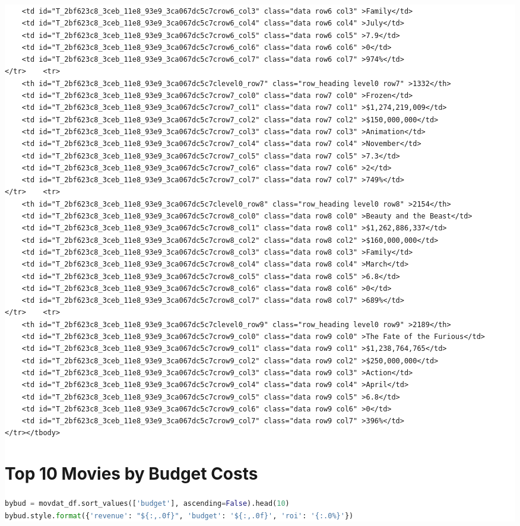         <td id="T_2bf623c8_3ceb_11e8_93e9_3ca067dc5c7crow6_col3" class="data row6 col3" >Family</td> 
        <td id="T_2bf623c8_3ceb_11e8_93e9_3ca067dc5c7crow6_col4" class="data row6 col4" >July</td> 
        <td id="T_2bf623c8_3ceb_11e8_93e9_3ca067dc5c7crow6_col5" class="data row6 col5" >7.9</td> 
        <td id="T_2bf623c8_3ceb_11e8_93e9_3ca067dc5c7crow6_col6" class="data row6 col6" >0</td> 
        <td id="T_2bf623c8_3ceb_11e8_93e9_3ca067dc5c7crow6_col7" class="data row6 col7" >974%</td> 
    </tr>    <tr> 
        <th id="T_2bf623c8_3ceb_11e8_93e9_3ca067dc5c7clevel0_row7" class="row_heading level0 row7" >1332</th> 
        <td id="T_2bf623c8_3ceb_11e8_93e9_3ca067dc5c7crow7_col0" class="data row7 col0" >Frozen</td> 
        <td id="T_2bf623c8_3ceb_11e8_93e9_3ca067dc5c7crow7_col1" class="data row7 col1" >$1,274,219,009</td> 
        <td id="T_2bf623c8_3ceb_11e8_93e9_3ca067dc5c7crow7_col2" class="data row7 col2" >$150,000,000</td> 
        <td id="T_2bf623c8_3ceb_11e8_93e9_3ca067dc5c7crow7_col3" class="data row7 col3" >Animation</td> 
        <td id="T_2bf623c8_3ceb_11e8_93e9_3ca067dc5c7crow7_col4" class="data row7 col4" >November</td> 
        <td id="T_2bf623c8_3ceb_11e8_93e9_3ca067dc5c7crow7_col5" class="data row7 col5" >7.3</td> 
        <td id="T_2bf623c8_3ceb_11e8_93e9_3ca067dc5c7crow7_col6" class="data row7 col6" >2</td> 
        <td id="T_2bf623c8_3ceb_11e8_93e9_3ca067dc5c7crow7_col7" class="data row7 col7" >749%</td> 
    </tr>    <tr> 
        <th id="T_2bf623c8_3ceb_11e8_93e9_3ca067dc5c7clevel0_row8" class="row_heading level0 row8" >2154</th> 
        <td id="T_2bf623c8_3ceb_11e8_93e9_3ca067dc5c7crow8_col0" class="data row8 col0" >Beauty and the Beast</td> 
        <td id="T_2bf623c8_3ceb_11e8_93e9_3ca067dc5c7crow8_col1" class="data row8 col1" >$1,262,886,337</td> 
        <td id="T_2bf623c8_3ceb_11e8_93e9_3ca067dc5c7crow8_col2" class="data row8 col2" >$160,000,000</td> 
        <td id="T_2bf623c8_3ceb_11e8_93e9_3ca067dc5c7crow8_col3" class="data row8 col3" >Family</td> 
        <td id="T_2bf623c8_3ceb_11e8_93e9_3ca067dc5c7crow8_col4" class="data row8 col4" >March</td> 
        <td id="T_2bf623c8_3ceb_11e8_93e9_3ca067dc5c7crow8_col5" class="data row8 col5" >6.8</td> 
        <td id="T_2bf623c8_3ceb_11e8_93e9_3ca067dc5c7crow8_col6" class="data row8 col6" >0</td> 
        <td id="T_2bf623c8_3ceb_11e8_93e9_3ca067dc5c7crow8_col7" class="data row8 col7" >689%</td> 
    </tr>    <tr> 
        <th id="T_2bf623c8_3ceb_11e8_93e9_3ca067dc5c7clevel0_row9" class="row_heading level0 row9" >2189</th> 
        <td id="T_2bf623c8_3ceb_11e8_93e9_3ca067dc5c7crow9_col0" class="data row9 col0" >The Fate of the Furious</td> 
        <td id="T_2bf623c8_3ceb_11e8_93e9_3ca067dc5c7crow9_col1" class="data row9 col1" >$1,238,764,765</td> 
        <td id="T_2bf623c8_3ceb_11e8_93e9_3ca067dc5c7crow9_col2" class="data row9 col2" >$250,000,000</td> 
        <td id="T_2bf623c8_3ceb_11e8_93e9_3ca067dc5c7crow9_col3" class="data row9 col3" >Action</td> 
        <td id="T_2bf623c8_3ceb_11e8_93e9_3ca067dc5c7crow9_col4" class="data row9 col4" >April</td> 
        <td id="T_2bf623c8_3ceb_11e8_93e9_3ca067dc5c7crow9_col5" class="data row9 col5" >6.8</td> 
        <td id="T_2bf623c8_3ceb_11e8_93e9_3ca067dc5c7crow9_col6" class="data row9 col6" >0</td> 
        <td id="T_2bf623c8_3ceb_11e8_93e9_3ca067dc5c7crow9_col7" class="data row9 col7" >396%</td> 
    </tr></tbody> 
</table> 



# Top 10 Movies by Budget Costs


```python
bybud = movdat_df.sort_values(['budget'], ascending=False).head(10)
bybud.style.format({'revenue': "${:,.0f}", 'budget': '${:,.0f}', 'roi': '{:.0%}'})
```
